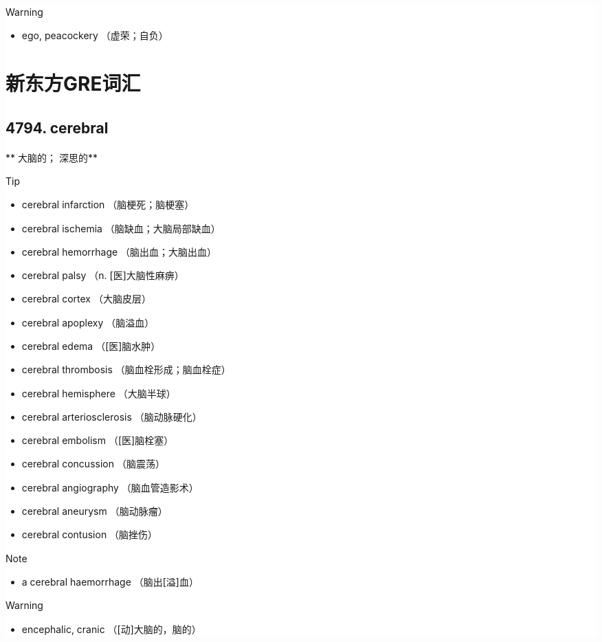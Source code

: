 > [!WARNING]
>
> - ego, peacockery （虚荣；自负）
>

# 新东方GRE词汇

## 4794. cerebral

** 大脑的； 深思的**

> [!TIP]
>
> - cerebral infarction （脑梗死；脑梗塞）
>
> - cerebral ischemia （脑缺血；大脑局部缺血）
>
> - cerebral hemorrhage （脑出血；大脑出血）
>
> - cerebral palsy （n. [医]大脑性麻痹）
>
> - cerebral cortex （大脑皮层）
>
> - cerebral apoplexy （脑溢血）
>
> - cerebral edema （[医]脑水肿）
>
> - cerebral thrombosis （脑血栓形成；脑血栓症）
>
> - cerebral hemisphere （大脑半球）
>
> - cerebral arteriosclerosis （脑动脉硬化）
>
> - cerebral embolism （[医]脑栓塞）
>
> - cerebral concussion （脑震荡）
>
> - cerebral angiography （脑血管造影术）
>
> - cerebral aneurysm （脑动脉瘤）
>
> - cerebral contusion （脑挫伤）
>

> [!NOTE]
>
> - a cerebral haemorrhage （脑出[溢]血）
>

> [!WARNING]
>
> - encephalic, cranic （[动]大脑的，脑的）
>
